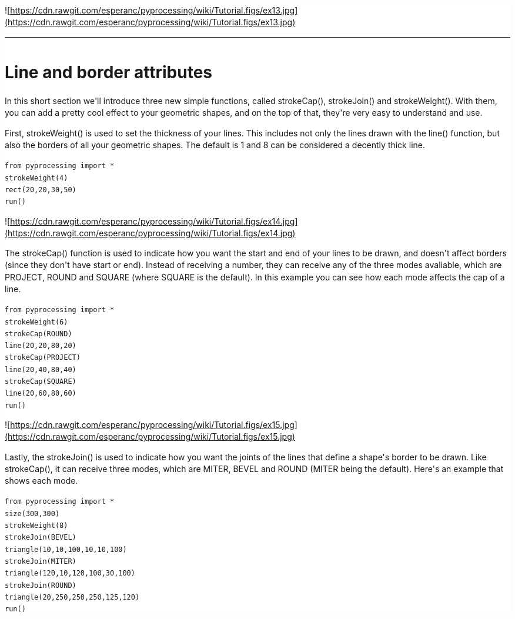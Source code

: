 
![https://cdn.rawgit.com/esperanc/pyprocessing/wiki/Tutorial.figs/ex13.jpg](https://cdn.rawgit.com/esperanc/pyprocessing/wiki/Tutorial.figs/ex13.jpg)



---



# Line and border attributes #


In this short section we'll introduce three new simple functions, called strokeCap(), strokeJoin() and strokeWeight(). With them, you can add a pretty cool effect to your geometric shapes, and on the top of that, they're very easy to understand and use.

First, strokeWeight() is used to set the thickness of your lines. This includes not only the lines drawn with the line() function, but also the borders of all your geometric shapes. The default is 1 and 8 can be considered a decently thick line.


```
from pyprocessing import *
strokeWeight(4)
rect(20,20,30,50)
run()
```


![https://cdn.rawgit.com/esperanc/pyprocessing/wiki/Tutorial.figs/ex14.jpg](https://cdn.rawgit.com/esperanc/pyprocessing/wiki/Tutorial.figs/ex14.jpg)

The strokeCap() function is used to indicate how you want the start and end of your lines to be drawn, and doesn't affect borders (since they don't have start or end). Instead of receiving a number, they can receive any of the three modes avaliable, which are PROJECT, ROUND and SQUARE (where SQUARE is the default). In this example you can see how each mode affects the cap of a line.


```
from pyprocessing import *
strokeWeight(6)
strokeCap(ROUND)
line(20,20,80,20)
strokeCap(PROJECT)
line(20,40,80,40)
strokeCap(SQUARE)
line(20,60,80,60)
run()
```


![https://cdn.rawgit.com/esperanc/pyprocessing/wiki/Tutorial.figs/ex15.jpg](https://cdn.rawgit.com/esperanc/pyprocessing/wiki/Tutorial.figs/ex15.jpg)

Lastly, the strokeJoin() is used to indicate how you want the joints of the lines that define a shape's border to be drawn. Like strokeCap(), it can receive three modes, which are MITER, BEVEL and ROUND (MITER being the default). Here's an example that shows each mode.


```
from pyprocessing import *
size(300,300)
strokeWeight(8)
strokeJoin(BEVEL)
triangle(10,10,100,10,10,100)
strokeJoin(MITER)
triangle(120,10,120,100,30,100)
strokeJoin(ROUND)
triangle(20,250,250,250,125,120)
run()
```

